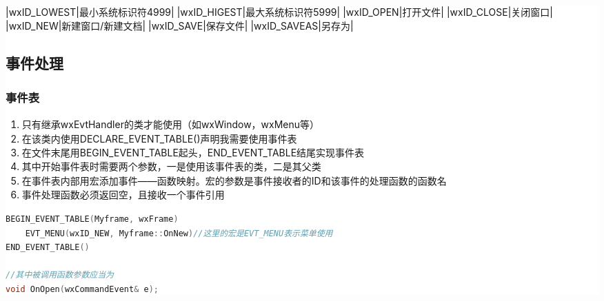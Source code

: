 |wxID_LOWEST|最小系统标识符4999|
|wxID_HIGEST|最大系统标识符5999|
|wxID_OPEN|打开文件|
|wxID_CLOSE|关闭窗口|
|wxID_NEW|新建窗口/新建文档|
|wxID_SAVE|保存文件|
|wxID_SAVEAS|另存为|
## 事件处理
### 事件表
1. 只有继承wxEvtHandler的类才能使用（如wxWindow，wxMenu等）
2. 在该类内使用DECLARE_EVENT_TABLE()声明我需要使用事件表
3. 在文件末尾用BEGIN_EVENT_TABLE起头，END_EVENT_TABLE结尾实现事件表
4. 其中开始事件表时需要两个参数，一是使用该事件表的类，二是其父类
5. 在事件表内部用宏添加事件——函数映射。宏的参数是事件接收者的ID和该事件的处理函数的函数名
6. 事件处理函数必须返回空，且接收一个事件引用
```C++
BEGIN_EVENT_TABLE(Myframe, wxFrame)
    EVT_MENU(wxID_NEW, Myframe::OnNew)//这里的宏是EVT_MENU表示菜单使用
END_EVENT_TABLE()

//其中被调用函数参数应当为
void OnOpen(wxCommandEvent& e);
```
